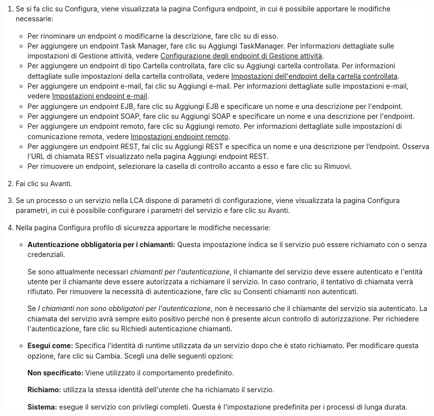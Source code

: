 1. Se si fa clic su Configura, viene visualizzata la pagina Configura endpoint, in cui è possibile apportare le modifiche necessarie:

   * Per rinominare un endpoint o modificarne la descrizione, fare clic su di esso.
   * Per aggiungere un endpoint Task Manager, fare clic su Aggiungi TaskManager. Per informazioni dettagliate sulle impostazioni di Gestione attività, vedere [Configurazione degli endpoint di Gestione attività](/help/forms/using/admin-help/configuring-task-manager-endpoints.md#configuring-task-manager-endpoints).
   * Per aggiungere un endpoint di tipo Cartella controllata, fare clic su Aggiungi cartella controllata. Per informazioni dettagliate sulle impostazioni della cartella controllata, vedere [Impostazioni dell&#39;endpoint della cartella controllata](/help/forms/using/admin-help/configuring-watched-folder-endpoints.md#watched-folder-endpoint-settings).
   * Per aggiungere un endpoint e-mail, fai clic su Aggiungi e-mail. Per informazioni dettagliate sulle impostazioni e-mail, vedere [Impostazioni endpoint e-mail](/help/forms/using/admin-help/configuring-email-endpoints.md#email-endpoint-settings).
   * Per aggiungere un endpoint EJB, fare clic su Aggiungi EJB e specificare un nome e una descrizione per l&#39;endpoint.
   * Per aggiungere un endpoint SOAP, fare clic su Aggiungi SOAP e specificare un nome e una descrizione per l&#39;endpoint.
   * Per aggiungere un endpoint remoto, fare clic su Aggiungi remoto. Per informazioni dettagliate sulle impostazioni di comunicazione remota, vedere [Impostazioni endpoint remoto](/help/forms/using/admin-help/configuring-remoting-endpoints.md#remoting-endpoint-settings).
   * Per aggiungere un endpoint REST, fai clic su Aggiungi REST e specifica un nome e una descrizione per l’endpoint. Osserva l’URL di chiamata REST visualizzato nella pagina Aggiungi endpoint REST.
   * Per rimuovere un endpoint, selezionare la casella di controllo accanto a esso e fare clic su Rimuovi.

1. Fai clic su Avanti.
1. Se un processo o un servizio nella LCA dispone di parametri di configurazione, viene visualizzata la pagina Configura parametri, in cui è possibile configurare i parametri del servizio e fare clic su Avanti.
1. Nella pagina Configura profilo di sicurezza apportare le modifiche necessarie:

   * **Autenticazione obbligatoria per i chiamanti:** Questa impostazione indica se il servizio può essere richiamato con o senza credenziali.

     Se sono attualmente necessari *chiamanti per l&#39;autenticazione*, il chiamante del servizio deve essere autenticato e l&#39;entità utente per il chiamante deve essere autorizzata a richiamare il servizio. In caso contrario, il tentativo di chiamata verrà rifiutato. Per rimuovere la necessità di autenticazione, fare clic su Consenti chiamanti non autenticati.

     Se *I chiamanti non sono obbligatori per l&#39;autenticazione*, non è necessario che il chiamante del servizio sia autenticato. La chiamata del servizio avrà sempre esito positivo perché non è presente alcun controllo di autorizzazione. Per richiedere l&#39;autenticazione, fare clic su Richiedi autenticazione chiamanti.

   * **Esegui come:** Specifica l&#39;identità di runtime utilizzata da un servizio dopo che è stato richiamato. Per modificare questa opzione, fare clic su Cambia. Scegli una delle seguenti opzioni:

     **Non specificato:** Viene utilizzato il comportamento predefinito.

     **Richiamo:** utilizza la stessa identità dell&#39;utente che ha richiamato il servizio.

     **Sistema:** esegue il servizio con privilegi completi. Questa è l&#39;impostazione predefinita per i processi di lunga durata.
